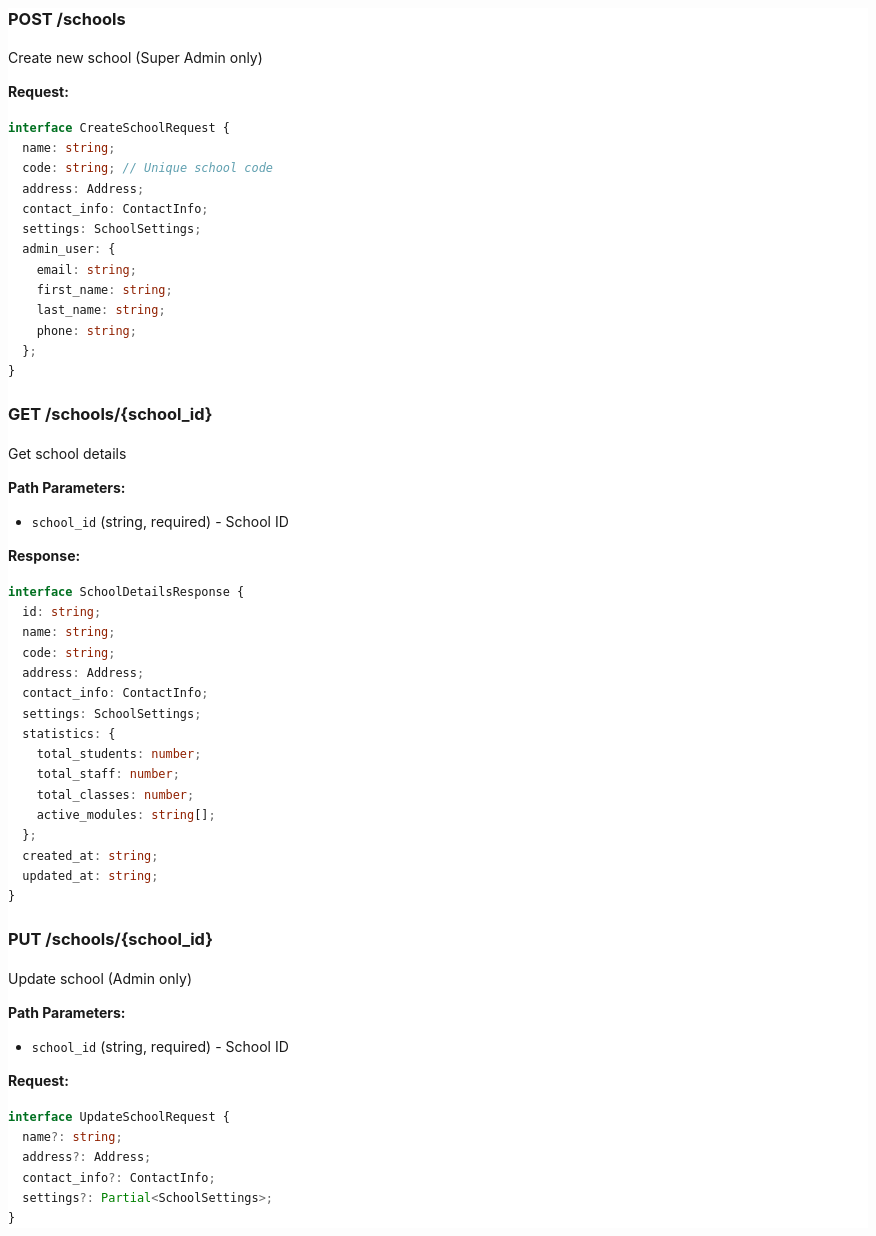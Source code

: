 ### **POST /schools**
Create new school (Super Admin only)

**Request:**
```typescript
interface CreateSchoolRequest {
  name: string;
  code: string; // Unique school code
  address: Address;
  contact_info: ContactInfo;
  settings: SchoolSettings;
  admin_user: {
    email: string;
    first_name: string;
    last_name: string;
    phone: string;
  };
}
```

### **GET /schools/{school_id}**
Get school details

**Path Parameters:**
- `school_id` (string, required) - School ID

**Response:**
```typescript
interface SchoolDetailsResponse {
  id: string;
  name: string;
  code: string;
  address: Address;
  contact_info: ContactInfo;
  settings: SchoolSettings;
  statistics: {
    total_students: number;
    total_staff: number;
    total_classes: number;
    active_modules: string[];
  };
  created_at: string;
  updated_at: string;
}
```

### **PUT /schools/{school_id}**
Update school (Admin only)

**Path Parameters:**
- `school_id` (string, required) - School ID

**Request:**
```typescript
interface UpdateSchoolRequest {
  name?: string;
  address?: Address;
  contact_info?: ContactInfo;
  settings?: Partial<SchoolSettings>;
}
```
